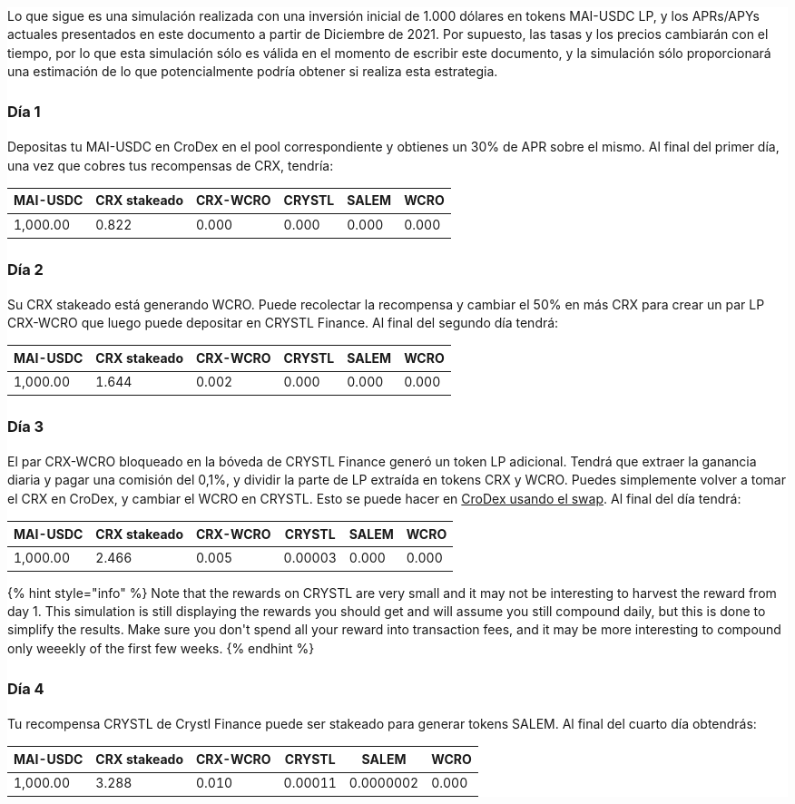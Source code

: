 Lo que sigue es una simulación realizada con una inversión inicial de 1.000 dólares en tokens MAI-USDC LP, y los APRs/APYs actuales presentados en este documento a partir de Diciembre de 2021. Por supuesto, las tasas y los precios cambiarán con el tiempo, por lo que esta simulación sólo es válida en el momento de escribir este documento, y la simulación sólo proporcionará una estimación de lo que potencialmente podría obtener si realiza esta estrategia.

### Día 1

Depositas tu MAI-USDC en CroDex en el pool correspondiente y obtienes un 30% de APR sobre el mismo. Al final del primer día, una vez que cobres tus recompensas de CRX, tendría:

| MAI-USDC | CRX stakeado | CRX-WCRO | CRYSTL | SALEM | WCRO  |
| -------- | ------------ | -------- | ------ | ----- | ----- |
| 1,000.00 | 0.822        | 0.000    | 0.000  | 0.000 | 0.000 |

### Día 2

Su CRX stakeado está generando WCRO. Puede recolectar la recompensa y cambiar el 50% en más CRX para crear un par LP CRX-WCRO que luego puede depositar en CRYSTL Finance. Al final del segundo día tendrá:

| MAI-USDC | CRX stakeado | CRX-WCRO | CRYSTL | SALEM | WCRO  |
| -------- | ------------ | -------- | ------ | ----- | ----- |
| 1,000.00 | 1.644        | 0.002    | 0.000  | 0.000 | 0.000 |

### Día 3

El par CRX-WCRO bloqueado en la bóveda de CRYSTL Finance generó un token LP adicional. Tendrá que extraer la ganancia diaria y pagar una comisión del 0,1%, y dividir la parte de LP extraída en tokens CRX y WCRO. Puedes simplemente volver a tomar el CRX en CroDex, y cambiar el WCRO en CRYSTL. Esto se puede hacer en [CroDex usando el swap](https://swap.crodex.app/#/swap?outputCurrency=0xCbDE0E17d14F49e10a10302a32d17AE88a7Ecb8B). Al final del día tendrá:

| MAI-USDC | CRX stakeado | CRX-WCRO | CRYSTL  | SALEM | WCRO  |
| -------- | ------------ | -------- | ------- | ----- | ----- |
| 1,000.00 | 2.466        | 0.005    | 0.00003 | 0.000 | 0.000 |

{% hint style="info" %}
Note that the rewards on CRYSTL are very small and it may not be interesting to harvest the reward from day 1. This simulation is still displaying the rewards you should get and will assume you still compound daily, but this is done to simplify the results. Make sure you don't spend all your reward into transaction fees, and it may be more interesting to compound only weeekly of the first few weeks.
{% endhint %}

### Día 4

Tu recompensa CRYSTL de Crystl Finance puede ser stakeado para generar tokens SALEM. Al final del cuarto día obtendrás:

| MAI-USDC | CRX stakeado | CRX-WCRO | CRYSTL  | SALEM     | WCRO  |
| -------- | ------------ | -------- | ------- | --------- | ----- |
| 1,000.00 | 3.288        | 0.010    | 0.00011 | 0.0000002 | 0.000 |
